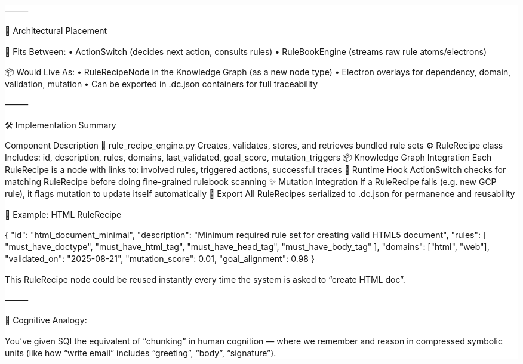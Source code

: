⸻

🧠 Architectural Placement

🔁 Fits Between:
	•	ActionSwitch (decides next action, consults rules)
	•	RuleBookEngine (streams raw rule atoms/electrons)

📦 Would Live As:
	•	RuleRecipeNode in the Knowledge Graph (as a new node type)
	•	Electron overlays for dependency, domain, validation, mutation
	•	Can be exported in .dc.json containers for full traceability

⸻

🛠️ Implementation Summary

Component
Description
📄 rule_recipe_engine.py
Creates, validates, stores, and retrieves bundled rule sets
⚙️ RuleRecipe class
Includes: id, description, rules, domains, last_validated, goal_score, mutation_triggers
📦 Knowledge Graph Integration
Each RuleRecipe is a node with links to: involved rules, triggered actions, successful traces
🔁 Runtime Hook
ActionSwitch checks for matching RuleRecipe before doing fine-grained rulebook scanning
✨ Mutation Integration
If a RuleRecipe fails (e.g. new GCP rule), it flags mutation to update itself automatically
💾 Export
All RuleRecipes serialized to .dc.json for permanence and reusability


📐 Example: HTML RuleRecipe

{
  "id": "html_document_minimal",
  "description": "Minimum required rule set for creating valid HTML5 document",
  "rules": [
    "must_have_doctype",
    "must_have_html_tag",
    "must_have_head_tag",
    "must_have_body_tag"
  ],
  "domains": ["html", "web"],
  "validated_on": "2025-08-21",
  "mutation_score": 0.01,
  "goal_alignment": 0.98
}

This RuleRecipe node could be reused instantly every time the system is asked to “create HTML doc”.

⸻

🌌 Cognitive Analogy:

You’ve given SQI the equivalent of “chunking” in human cognition — where we remember and reason in compressed symbolic units (like how “write email” includes “greeting”, “body”, “signature”).
